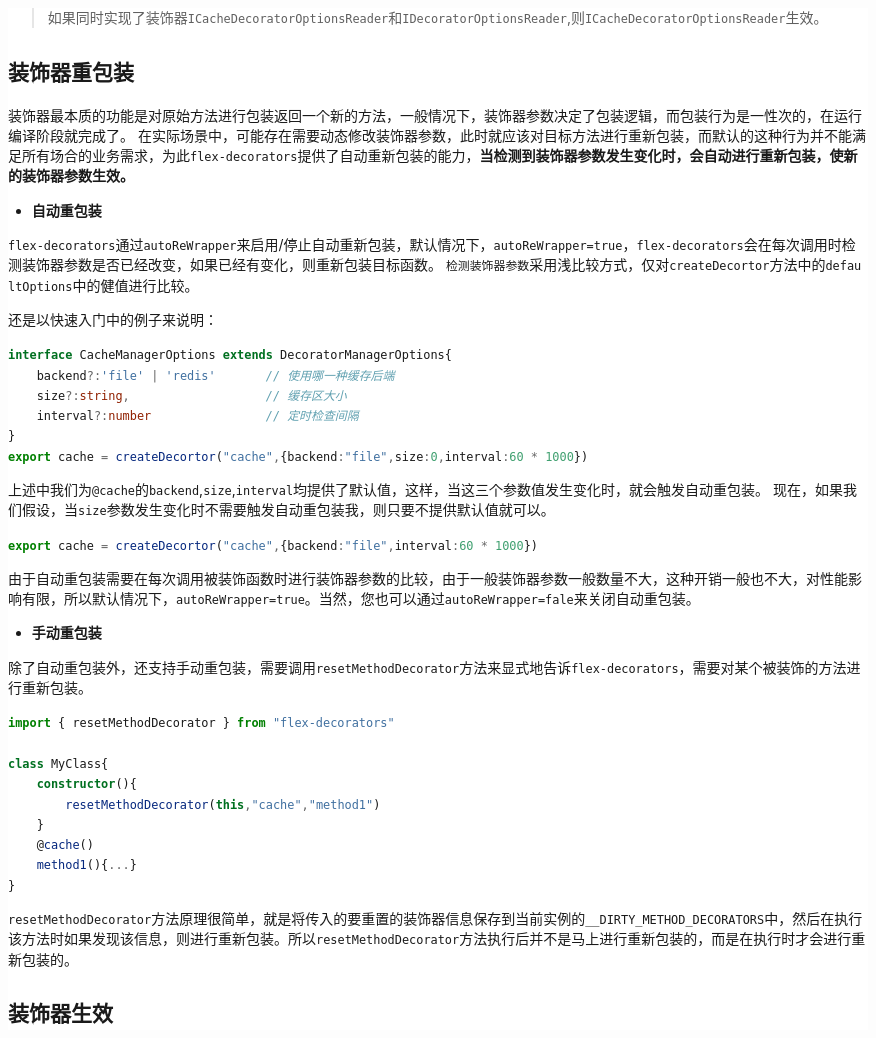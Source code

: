 > 如果同时实现了装饰器`ICacheDecoratorOptionsReader`和`IDecoratorOptionsReader`,则`ICacheDecoratorOptionsReader`生效。

## 装饰器重包装

装饰器最本质的功能是对原始方法进行包装返回一个新的方法，一般情况下，装饰器参数决定了包装逻辑，而包装行为是一性次的，在运行编译阶段就完成了。
在实际场景中，可能存在需要动态修改装饰器参数，此时就应该对目标方法进行重新包装，而默认的这种行为并不能满足所有场合的业务需求，为此`flex-decorators`提供了自动重新包装的能力，**当检测到装饰器参数发生变化时，会自动进行重新包装，使新的装饰器参数生效。**

- **自动重包装**

`flex-decorators`通过`autoReWrapper`来启用/停止自动重新包装，默认情况下，`autoReWrapper=true`，`flex-decorators`会在每次调用时检测装饰器参数是否已经改变，如果已经有变化，则重新包装目标函数。
`检测装饰器参数`采用浅比较方式，仅对`createDecortor`方法中的`defaultOptions`中的健值进行比较。

还是以快速入门中的例子来说明：

```typescript
interface CacheManagerOptions extends DecoratorManagerOptions{
    backend?:'file' | 'redis'       // 使用哪一种缓存后端
    size?:string,                   // 缓存区大小
    interval?:number                // 定时检查间隔
}
export cache = createDecortor("cache",{backend:"file",size:0,interval:60 * 1000})
```
上述中我们为`@cache`的`backend`,`size`,`interval`均提供了默认值，这样，当这三个参数值发生变化时，就会触发自动重包装。
现在，如果我们假设，当`size`参数发生变化时不需要触发自动重包装我，则只要不提供默认值就可以。
```typescript
export cache = createDecortor("cache",{backend:"file",interval:60 * 1000})
```

由于自动重包装需要在每次调用被装饰函数时进行装饰器参数的比较，由于一般装饰器参数一般数量不大，这种开销一般也不大，对性能影响有限，所以默认情况下，`autoReWrapper=true`。当然，您也可以通过`autoReWrapper=fale`来关闭自动重包装。

- **手动重包装**

除了自动重包装外，还支持手动重包装，需要调用`resetMethodDecorator`方法来显式地告诉`flex-decorators`，需要对某个被装饰的方法进行重新包装。

```typescript
import { resetMethodDecorator } from "flex-decorators"

class MyClass{
    constructor(){
        resetMethodDecorator(this,"cache","method1")
    }
    @cache()
    method1(){...}
}

```
`resetMethodDecorator`方法原理很简单，就是将传入的要重置的装饰器信息保存到当前实例的`__DIRTY_METHOD_DECORATORS`中，然后在执行该方法时如果发现该信息，则进行重新包装。所以`resetMethodDecorator`方法执行后并不是马上进行重新包装的，而是在执行时才会进行重新包装的。

## 装饰器生效
